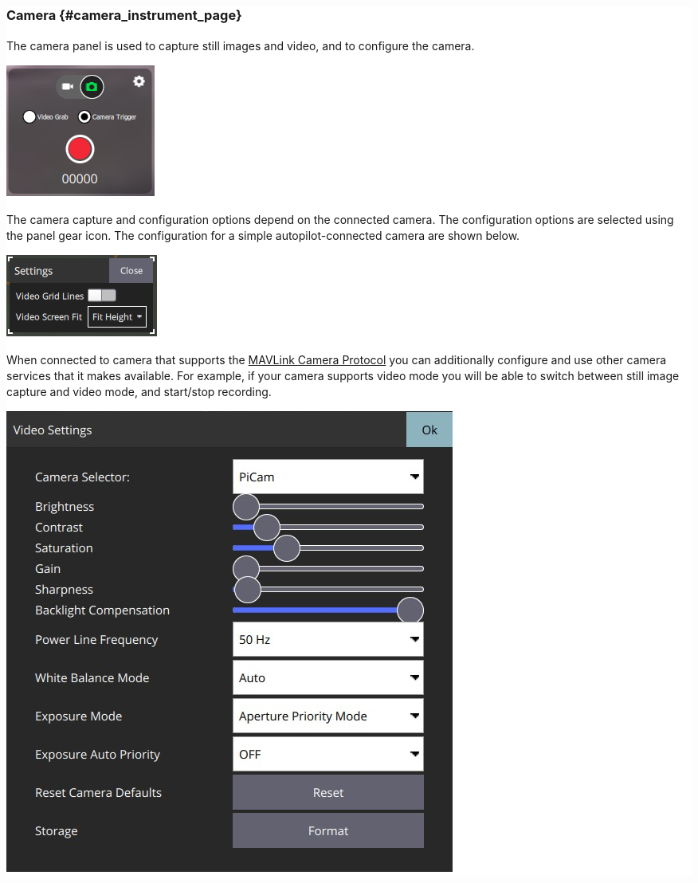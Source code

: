 ### Camera {#camera_instrument_page}

The camera panel is used to capture still images and video, and to configure the camera.

![Camera Panel](../../../assets/fly/camera_panel/camera_mavlink.png)

The camera capture and configuration options depend on the connected camera.
The configuration options are selected using the panel gear icon.
The configuration for a simple autopilot-connected camera are shown below.

![Camera Panel - minimal settings](../../../assets/fly/camera_panel/camera_settings_minimal.png)

When connected to camera that supports the [MAVLink Camera Protocol](https://mavlink.io/en/services/camera.html) you can additionally configure and use other camera services that it makes available.
For example, if your camera supports video mode you will be able to switch between still image capture and video mode, and start/stop recording.

![Camera Panel - MAVLink settings](../../../assets/fly/camera_panel/camera_settings_mavlink.png)
